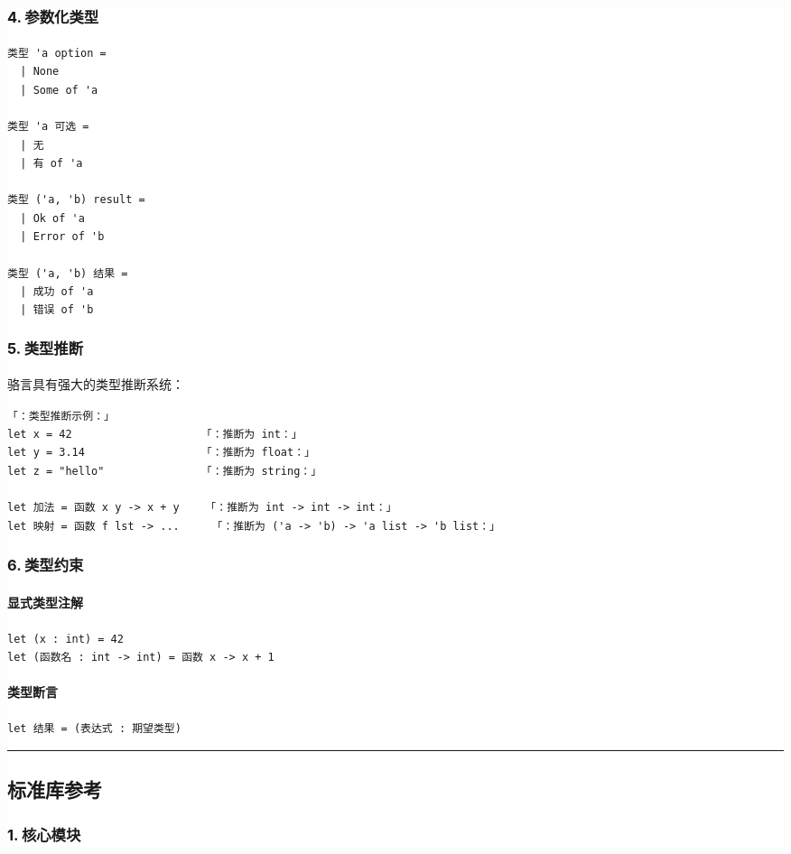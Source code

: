 ### 4. 参数化类型

```luoyan
类型 'a option = 
  | None
  | Some of 'a

类型 'a 可选 =
  | 无
  | 有 of 'a

类型 ('a, 'b) result =
  | Ok of 'a
  | Error of 'b

类型 ('a, 'b) 结果 =
  | 成功 of 'a
  | 错误 of 'b
```

### 5. 类型推断

骆言具有强大的类型推断系统：

```luoyan
「：类型推断示例：」
let x = 42                    「：推断为 int：」
let y = 3.14                  「：推断为 float：」
let z = "hello"               「：推断为 string：」

let 加法 = 函数 x y -> x + y    「：推断为 int -> int -> int：」
let 映射 = 函数 f lst -> ...     「：推断为 ('a -> 'b) -> 'a list -> 'b list：」
```

### 6. 类型约束

#### 显式类型注解
```luoyan
let (x : int) = 42
let (函数名 : int -> int) = 函数 x -> x + 1
```

#### 类型断言
```luoyan
let 结果 = (表达式 : 期望类型)
```

---

## 标准库参考

### 1. 核心模块

